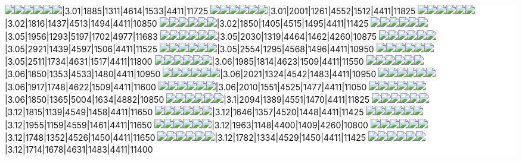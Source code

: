 ![](/item/6672.png)![](/item/3153.png)![](/item/3085.png)![](/item/1055.png)![](/item/1038.png)![](/item/1037.png)|3.01|1885|1311|4614|1533|4411|11725
![](/item/6672.png)![](/item/6671.png)![](/item/3115.png)![](/item/1053.png)![](/item/1055.png)![](/item/1037.png)|3.01|2001|1261|4552|1512|4411|11825
![](/item/6672.png)![](/item/3124.png)![](/item/3095.png)![](/item/1001.png)![](/item/1053.png)![](/item/1055.png)|3.02|1816|1437|4513|1494|4411|10850
![](/item/6672.png)![](/item/3124.png)![](/item/3094.png)![](/item/1053.png)![](/item/1055.png)![](/item/1037.png)|3.02|1850|1405|4515|1495|4411|11425
![](/item/6672.png)![](/item/3153.png)![](/item/3078.png)![](/item/1001.png)![](/item/1055.png)![](/item/1038.png)|3.05|1956|1293|5197|1702|4977|11683
![](/item/6672.png)![](/item/3153.png)![](/item/3006.png)![](/item/1038.png)![](/item/1038.png)![](/item/1037.png)|3.05|2030|1319|4464|1462|4260|10875
![](/item/3033.png)![](/item/3091.png)![](/item/3142.png)![](/item/1053.png)![](/item/1055.png)![](/item/1037.png)|3.05|2921|1439|4597|1506|4411|11525
![](/item/3033.png)![](/item/6691.png)![](/item/3091.png)![](/item/1001.png)![](/item/1053.png)![](/item/1055.png)|3.05|2554|1295|4568|1496|4411|10950
![](/item/3153.png)![](/item/3033.png)![](/item/6671.png)![](/item/1055.png)![](/item/1038.png)![](/item/1036.png)|3.05|2511|1734|4631|1517|4411|11800
![](/item/3153.png)![](/item/3124.png)![](/item/3095.png)![](/item/1001.png)![](/item/1055.png)![](/item/1038.png)|3.06|1985|1814|4623|1509|4411|11550
![](/item/3124.png)![](/item/3091.png)![](/item/3508.png)![](/item/1001.png)![](/item/1053.png)![](/item/1055.png)|3.06|1850|1353|4533|1480|4411|10950
![](/item/3124.png)![](/item/3091.png)![](/item/3004.png)![](/item/1001.png)![](/item/1053.png)![](/item/1055.png)|3.06|2021|1324|4542|1483|4411|10950
![](/item/3153.png)![](/item/3124.png)![](/item/3094.png)![](/item/1055.png)![](/item/1038.png)![](/item/1036.png)|3.06|1917|1748|4622|1509|4411|11600
![](/item/3124.png)![](/item/3091.png)![](/item/3033.png)![](/item/1001.png)![](/item/1053.png)![](/item/1055.png)|3.06|2010|1551|4525|1477|4411|11050
![](/item/3124.png)![](/item/3091.png)![](/item/6609.png)![](/item/1001.png)![](/item/1053.png)![](/item/1055.png)|3.06|1850|1365|5004|1634|4882|10850
![](/item/6672.png)![](/item/6671.png)![](/item/3091.png)![](/item/1053.png)![](/item/1055.png)![](/item/1037.png)|3.1|2094|1389|4551|1470|4411|11825
![](/item/6672.png)![](/item/3091.png)![](/item/3085.png)![](/item/1053.png)![](/item/1055.png)![](/item/1038.png)|3.12|1815|1139|4549|1458|4411|11650
![](/item/3124.png)![](/item/3091.png)![](/item/3085.png)![](/item/1053.png)![](/item/1055.png)![](/item/1037.png)|3.12|1646|1357|4520|1448|4411|11425
![](/item/6672.png)![](/item/3046.png)![](/item/3091.png)![](/item/1053.png)![](/item/1055.png)![](/item/1038.png)|3.12|1955|1159|4559|1461|4411|11650
![](/item/6672.png)![](/item/3091.png)![](/item/3006.png)![](/item/1053.png)![](/item/1038.png)![](/item/1038.png)|3.12|1963|1148|4400|1409|4260|10800
![](/item/6672.png)![](/item/3124.png)![](/item/3085.png)![](/item/1053.png)![](/item/1055.png)![](/item/1038.png)|3.12|1748|1352|4526|1450|4411|11650
![](/item/3124.png)![](/item/3091.png)![](/item/3046.png)![](/item/1053.png)![](/item/1055.png)![](/item/1037.png)|3.12|1782|1334|4529|1450|4411|11425
![](/item/3153.png)![](/item/3124.png)![](/item/3085.png)![](/item/1055.png)![](/item/1038.png)![](/item/1036.png)|3.12|1714|1678|4631|1483|4411|11400
